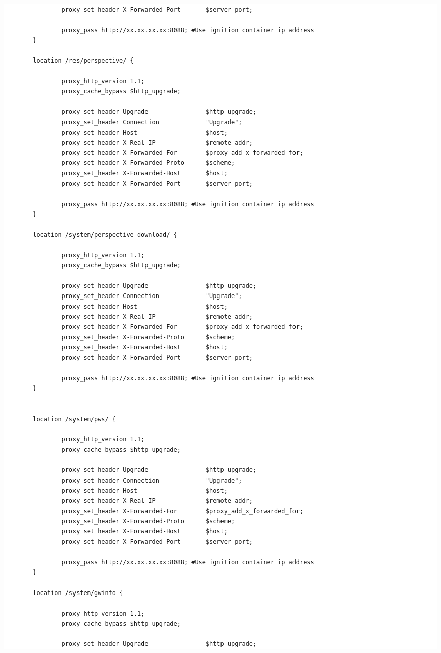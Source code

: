 ```shell
                proxy_set_header X-Forwarded-Port       $server_port;

                proxy_pass http://xx.xx.xx.xx:8088; #Use ignition container ip address
        }

        location /res/perspective/ {

                proxy_http_version 1.1;
                proxy_cache_bypass $http_upgrade;

                proxy_set_header Upgrade                $http_upgrade;
                proxy_set_header Connection             "Upgrade";
                proxy_set_header Host                   $host;
                proxy_set_header X-Real-IP              $remote_addr;
                proxy_set_header X-Forwarded-For        $proxy_add_x_forwarded_for;
                proxy_set_header X-Forwarded-Proto      $scheme;
                proxy_set_header X-Forwarded-Host       $host;
                proxy_set_header X-Forwarded-Port       $server_port;

                proxy_pass http://xx.xx.xx.xx:8088; #Use ignition container ip address
        }

        location /system/perspective-download/ {

                proxy_http_version 1.1;
                proxy_cache_bypass $http_upgrade;

                proxy_set_header Upgrade                $http_upgrade;
                proxy_set_header Connection             "Upgrade";
                proxy_set_header Host                   $host;
                proxy_set_header X-Real-IP              $remote_addr;
                proxy_set_header X-Forwarded-For        $proxy_add_x_forwarded_for;
                proxy_set_header X-Forwarded-Proto      $scheme;
                proxy_set_header X-Forwarded-Host       $host;
                proxy_set_header X-Forwarded-Port       $server_port;

                proxy_pass http://xx.xx.xx.xx:8088; #Use ignition container ip address
        }


        location /system/pws/ {

                proxy_http_version 1.1;
                proxy_cache_bypass $http_upgrade;

                proxy_set_header Upgrade                $http_upgrade;
                proxy_set_header Connection             "Upgrade";
                proxy_set_header Host                   $host;
                proxy_set_header X-Real-IP              $remote_addr;
                proxy_set_header X-Forwarded-For        $proxy_add_x_forwarded_for;
                proxy_set_header X-Forwarded-Proto      $scheme;
                proxy_set_header X-Forwarded-Host       $host;
                proxy_set_header X-Forwarded-Port       $server_port;

                proxy_pass http://xx.xx.xx.xx:8088; #Use ignition container ip address
        }

        location /system/gwinfo {

                proxy_http_version 1.1;
                proxy_cache_bypass $http_upgrade;

                proxy_set_header Upgrade                $http_upgrade;
```